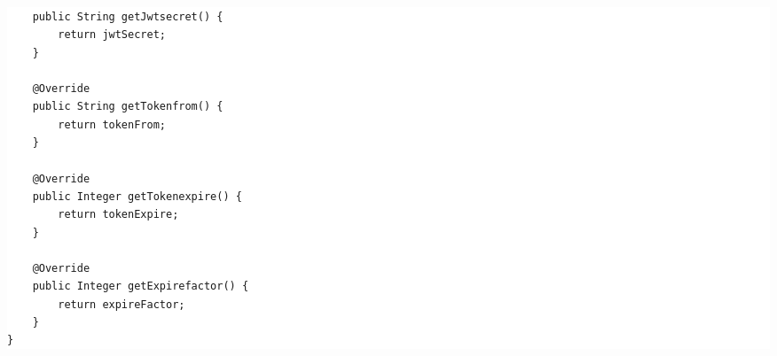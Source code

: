 ```
	public String getJwtsecret() {
		return jwtSecret;
	}
	
	@Override
	public String getTokenfrom() {
		return tokenFrom;
	}

	@Override
	public Integer getTokenexpire() {
		return tokenExpire;
	}
	
	@Override
	public Integer getExpirefactor() {
		return expireFactor;
	}
}
```